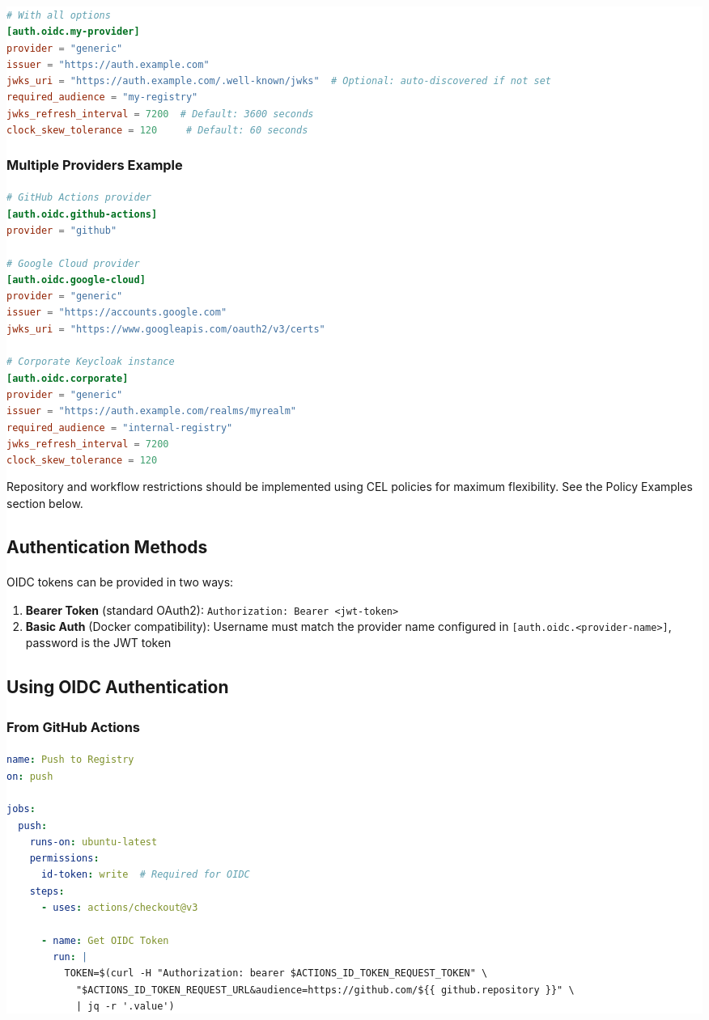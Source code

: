 ```toml
# With all options
[auth.oidc.my-provider]
provider = "generic"
issuer = "https://auth.example.com"
jwks_uri = "https://auth.example.com/.well-known/jwks"  # Optional: auto-discovered if not set
required_audience = "my-registry"
jwks_refresh_interval = 7200  # Default: 3600 seconds
clock_skew_tolerance = 120     # Default: 60 seconds
```

### Multiple Providers Example

```toml
# GitHub Actions provider
[auth.oidc.github-actions]
provider = "github"

# Google Cloud provider
[auth.oidc.google-cloud]
provider = "generic"
issuer = "https://accounts.google.com"
jwks_uri = "https://www.googleapis.com/oauth2/v3/certs"

# Corporate Keycloak instance
[auth.oidc.corporate]
provider = "generic"
issuer = "https://auth.example.com/realms/myrealm"
required_audience = "internal-registry"
jwks_refresh_interval = 7200
clock_skew_tolerance = 120
```

Repository and workflow restrictions should be implemented using CEL policies for maximum flexibility. See the Policy Examples section below.

## Authentication Methods

OIDC tokens can be provided in two ways:

1. **Bearer Token** (standard OAuth2): `Authorization: Bearer <jwt-token>`
2. **Basic Auth** (Docker compatibility): Username must match the provider name configured in `[auth.oidc.<provider-name>]`, password is the JWT token

## Using OIDC Authentication

### From GitHub Actions

```yaml
name: Push to Registry
on: push

jobs:
  push:
    runs-on: ubuntu-latest
    permissions:
      id-token: write  # Required for OIDC
    steps:
      - uses: actions/checkout@v3
      
      - name: Get OIDC Token
        run: |
          TOKEN=$(curl -H "Authorization: bearer $ACTIONS_ID_TOKEN_REQUEST_TOKEN" \
            "$ACTIONS_ID_TOKEN_REQUEST_URL&audience=https://github.com/${{ github.repository }}" \
            | jq -r '.value')
```